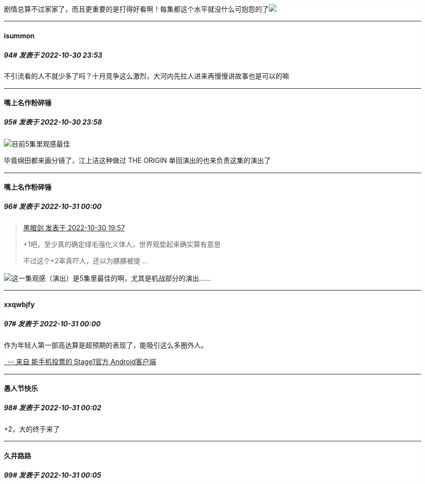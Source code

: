 剧情总算不过家家了，而且更重要的是打得好看啊！每集都这个水平就没什么可抱怨的了<img src="https://static.saraba1st.com/image/smiley/face2017/072.png" referrerpolicy="no-referrer">



*****

####  isummon  
##### 94#       发表于 2022-10-30 23:53

不引流看的人不就少多了吗？十月竞争这么激烈，大河内先拉人进来再慢慢讲故事也是可以的嘛

*****

####  嘴上名作粉碎锤  
##### 95#       发表于 2022-10-30 23:58

<img src="https://static.saraba1st.com/image/smiley/face2017/067.png" referrerpolicy="no-referrer">目前5集里观感最佳

毕竟绵田都来画分镜了，江上洁这种做过 THE ORIGIN 单回演出的也来负责这集的演出了

*****

####  嘴上名作粉碎锤  
##### 96#       发表于 2022-10-31 00:00

<blockquote><a href="httphttps://bbs.saraba1st.com/2b/forum.php?mod=redirect&amp;goto=findpost&amp;pid=58191758&amp;ptid=2102294" target="_blank">黑暗剑 发表于 2022-10-30 19:57</a>

+1吧，至少真的确定绿毛强化义体人，世界观垫起来确实算有意思

不过这个+2率真吓人，还以为豚豚被提 ...</blockquote>
<img src="https://static.saraba1st.com/image/smiley/face2017/067.png" referrerpolicy="no-referrer">这一集观感（演出）是5集里最佳的啊，尤其是机战部分的演出……

*****

####  xxqwbjfy  
##### 97#       发表于 2022-10-31 00:00

作为年轻人第一部高达算是超预期的表现了，能吸引这么多圈外人。

[  -- 来自 能手机投票的 Stage1官方 Android客户端](https://www.coolapk.com/apk/140634)

*****

####  愚人节快乐  
##### 98#       发表于 2022-10-31 00:02

+2，大的终于来了



*****

####  久井路路  
##### 99#       发表于 2022-10-31 00:05
